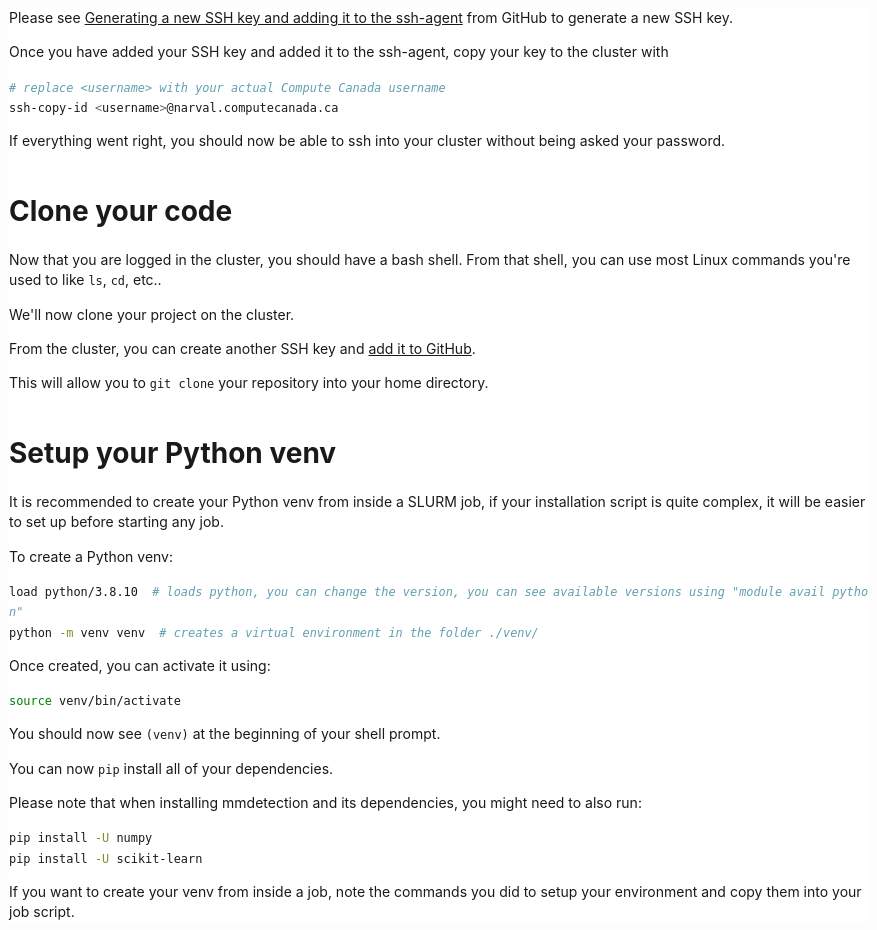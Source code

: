 Please see [Generating a new SSH key and adding it to the ssh-agent](https://docs.github.com/en/authentication/connecting-to-github-with-ssh/generating-a-new-ssh-key-and-adding-it-to-the-ssh-agent) from GitHub to generate a new SSH key.

Once you have added your SSH key and added it to the ssh-agent, copy your key to the cluster with

```bash
# replace <username> with your actual Compute Canada username
ssh-copy-id <username>@narval.computecanada.ca
```

If everything went right, you should now be able to ssh into your cluster without being asked your password.

# Clone your code

Now that you are logged in the cluster, you should have a bash shell. From that shell, you can use most Linux commands you're used to like `ls`, `cd`, etc..

We'll now clone your project on the cluster.

From the cluster, you can create another SSH key and [add it to GitHub](https://docs.github.com/en/authentication/connecting-to-github-with-ssh/adding-a-new-ssh-key-to-your-github-account).

This will allow you to `git clone` your repository into your home directory.

# Setup your Python venv

It is recommended to create your Python venv from inside a SLURM job, if your installation script is quite complex, it will be easier to set up before starting any job.

To create a Python venv:

```bash
load python/3.8.10  # loads python, you can change the version, you can see available versions using "module avail python"
python -m venv venv  # creates a virtual environment in the folder ./venv/
```

Once created, you can activate it using:

```bash
source venv/bin/activate
```

You should now see `(venv)` at the beginning of your shell prompt.

You can now `pip` install all of your dependencies.

Please note that when installing mmdetection and its dependencies, you might need to also run:

```bash
pip install -U numpy
pip install -U scikit-learn
```

If you want to create your venv from inside a job, note the commands you did to setup your environment and copy them into your job script.
